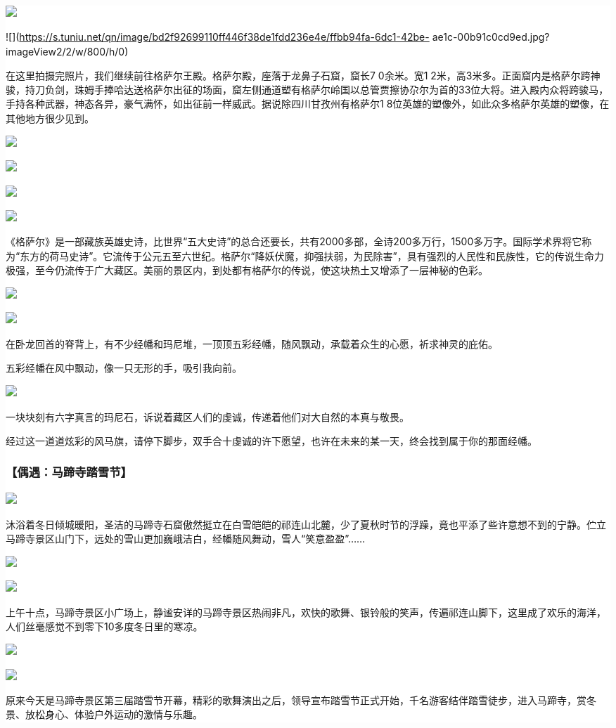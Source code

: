 ![](https://s.tuniu.net/qn/image/bd2f92699110ff446f38de1fdd236e4e/a4ce1b52-c65b-4b42-adc6-f47edf327d2f.jpg?imageView2/2/w/800/h/0)

![](https://s.tuniu.net/qn/image/bd2f92699110ff446f38de1fdd236e4e/ffbb94fa-6dc1-42be-
ae1c-00b91c0cd9ed.jpg?imageView2/2/w/800/h/0)

在这里拍摄完照片，我们继续前往格萨尔王殿。格萨尔殿，座落于龙鼻子石窟，窟长7 0余米。宽1
2米，高3米多。正面窟内是格萨尔跨神骏，持刀负剑，珠姆手捧哈达送格萨尔出征的场面，窟左侧通道塑有格萨尔岭国以总管贾擦协尕尔为首的33位大将。进入殿内众将跨骏马，手持各种武器，神态各异，豪气满怀，如出征前一样威武。据说除四川甘孜州有格萨尔1
8位英雄的塑像外，如此众多格萨尔英雄的塑像，在其他地方很少见到。

![](https://s.tuniu.net/qn/image/bd2f92699110ff446f38de1fdd236e4e/0590bbf8-4ebc-49f4-af21-9a9397b7ba6a.jpg?imageView2/2/w/800/h/0)

![](https://s.tuniu.net/qn/image/bd2f92699110ff446f38de1fdd236e4e/1fce5989-98d4-40ce-8e0d-f26a23fce707.jpg?imageView2/2/w/800/h/0)

![](https://s.tuniu.net/qn/image/bd2f92699110ff446f38de1fdd236e4e/a13046db-b808-4109-bba6-7716782f0c1d.jpg?imageView2/2/w/800/h/0)

![](https://s.tuniu.net/qn/image/bd2f92699110ff446f38de1fdd236e4e/d3f2bd99-6671-49bb-a97b-97928e5b0379.jpg?imageView2/2/w/800/h/0)

《格萨尔》是一部藏族英雄史诗，比世界“五大史诗”的总合还要长，共有2000多部，全诗200多万行，1500多万字。国际学术界将它称为“东方的荷马史诗”。它流传于公元五至六世纪。格萨尔“降妖伏魔，抑强扶弱，为民除害”，具有强烈的人民性和民族性，它的传说生命力极强，至今仍流传于广大藏区。美丽的景区内，到处都有格萨尔的传说，使这块热土又增添了一层神秘的色彩。

![](https://s.tuniu.net/qn/image/bd2f92699110ff446f38de1fdd236e4e/4e6ca096-e603-4c0d-afcc-583ff490a3a7.jpg?imageView2/2/w/800/h/0)

![](https://s.tuniu.net/qn/image/bd2f92699110ff446f38de1fdd236e4e/32a98290-5129-4466-9fe7-649c7315628d.jpg?imageView2/2/w/800/h/0)

在卧龙回首的脊背上，有不少经幡和玛尼堆，一顶顶五彩经幡，随风飘动，承载着众生的心愿，祈求神灵的庇佑。

五彩经幡在风中飘动，像一只无形的手，吸引我向前。

![](https://s.tuniu.net/qn/image/bd2f92699110ff446f38de1fdd236e4e/3bd0c489-1d65-4600-89c4-a08f83e1b2b2.jpg?imageView2/2/w/800/h/0)

一块块刻有六字真言的玛尼石，诉说着藏区人们的虔诚，传递着他们对大自然的本真与敬畏。

经过这一道道炫彩的风马旗，请停下脚步，双手合十虔诚的许下愿望，也许在未来的某一天，终会找到属于你的那面经幡。

### 【偶遇：马蹄寺踏雪节】

![](https://s.tuniu.net/qn/image/bd2f92699110ff446f38de1fdd236e4e/1df47f40-fe22-4198-82a5-d6e2f3fbe2fa.jpg?imageView2/2/w/800/h/0)

沐浴着冬日倾城暖阳，圣洁的马蹄寺石窟傲然挺立在白雪皑皑的祁连山北麓，少了夏秋时节的浮躁，竟也平添了些许意想不到的宁静。伫立马蹄寺景区山门下，远处的雪山更加巍峨洁白，经幡随风舞动，雪人“笑意盈盈”……

![](https://s.tuniu.net/qn/image/bd2f92699110ff446f38de1fdd236e4e/2a63ca4c-fea1-4f92-8dbd-365c7f0c2571.jpg?imageView2/2/w/800/h/0)

![](https://s.tuniu.net/qn/image/bd2f92699110ff446f38de1fdd236e4e/8dfa700a-d780-4719-9379-5617cca273de.jpg?imageView2/2/w/800/h/0)

上午十点，马蹄寺景区小广场上，静谧安详的马蹄寺景区热闹非凡，欢快的歌舞、银铃般的笑声，传遍祁连山脚下，这里成了欢乐的海洋，人们丝毫感觉不到零下10多度冬日里的寒凉。

![](https://s.tuniu.net/qn/image/bd2f92699110ff446f38de1fdd236e4e/dd5c5073-6082-4a4c-9563-d705fb428ffe.jpg?imageView2/2/w/800/h/0)

![](https://s.tuniu.net/qn/image/bd2f92699110ff446f38de1fdd236e4e/dc764251-9b42-4089-9e08-99320214f430.jpg?imageView2/2/w/800/h/0)

原来今天是马蹄寺景区第三届踏雪节开幕，精彩的歌舞演出之后，领导宣布踏雪节正式开始，千名游客结伴踏雪徒步，进入马蹄寺，赏冬景、放松身心、体验户外运动的激情与乐趣。

